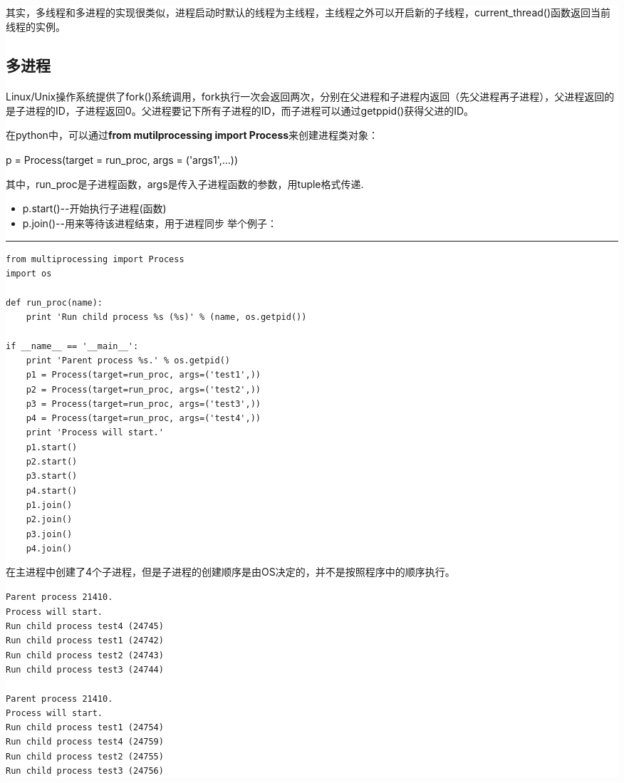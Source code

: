 其实，多线程和多进程的实现很类似，进程启动时默认的线程为主线程，主线程之外可以开启新的子线程，current_thread()函数返回当前线程的实例。

## 多进程
Linux/Unix操作系统提供了fork()系统调用，fork执行一次会返回两次，分别在父进程和子进程内返回（先父进程再子进程），父进程返回的是子进程的ID，子进程返回0。父进程要记下所有子进程的ID，而子进程可以通过getppid()获得父进的ID。

在python中，可以通过**from mutilprocessing import Process**来创建进程类对象：

p = Process(target = run_proc, args = ('args1',...))

其中，run_proc是子进程函数，args是传入子进程函数的参数，用tuple格式传递.

- p.start()--开始执行子进程(函数)
- p.join()--用来等待该进程结束，用于进程同步
举个例子：


----------


    from multiprocessing import Process
    import os

    def run_proc(name):
        print 'Run child process %s (%s)' % (name, os.getpid())

    if __name__ == '__main__':
        print 'Parent process %s.' % os.getpid()
        p1 = Process(target=run_proc, args=('test1',))
        p2 = Process(target=run_proc, args=('test2',))
        p3 = Process(target=run_proc, args=('test3',))
        p4 = Process(target=run_proc, args=('test4',))
        print 'Process will start.'
        p1.start()
        p2.start()
        p3.start()
        p4.start()
	    p1.join()
	    p2.join()
	    p3.join()
	    p4.join()


在主进程中创建了4个子进程，但是子进程的创建顺序是由OS决定的，并不是按照程序中的顺序执行。


    Parent process 21410.
    Process will start.
    Run child process test4 (24745)
    Run child process test1 (24742)
    Run child process test2 (24743)
    Run child process test3 (24744)
    
    Parent process 21410.
    Process will start.
    Run child process test1 (24754)
    Run child process test4 (24759)
    Run child process test2 (24755)
    Run child process test3 (24756)
